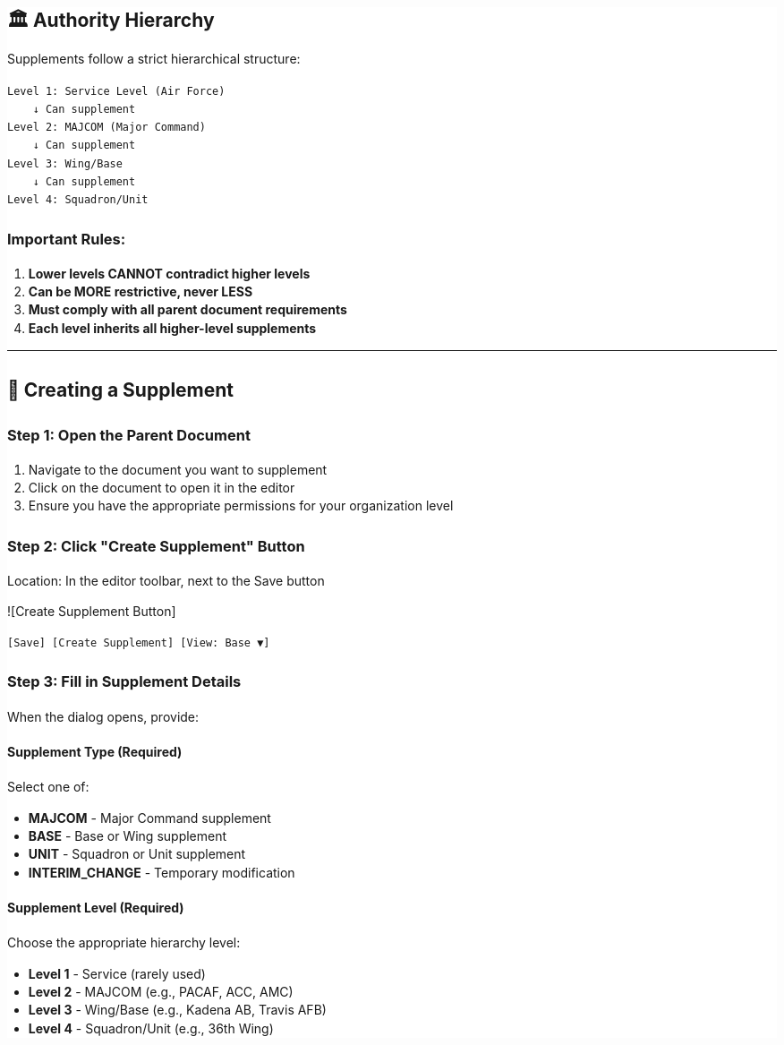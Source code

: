 ## 🏛️ Authority Hierarchy

Supplements follow a strict hierarchical structure:

```
Level 1: Service Level (Air Force)
    ↓ Can supplement
Level 2: MAJCOM (Major Command)
    ↓ Can supplement
Level 3: Wing/Base
    ↓ Can supplement
Level 4: Squadron/Unit
```

### Important Rules:
1. **Lower levels CANNOT contradict higher levels**
2. **Can be MORE restrictive, never LESS**
3. **Must comply with all parent document requirements**
4. **Each level inherits all higher-level supplements**

---

## 🚀 Creating a Supplement

### Step 1: Open the Parent Document
1. Navigate to the document you want to supplement
2. Click on the document to open it in the editor
3. Ensure you have the appropriate permissions for your organization level

### Step 2: Click "Create Supplement" Button
Location: In the editor toolbar, next to the Save button

![Create Supplement Button]
```
[Save] [Create Supplement] [View: Base ▼]
```

### Step 3: Fill in Supplement Details

When the dialog opens, provide:

#### **Supplement Type** (Required)
Select one of:
- **MAJCOM** - Major Command supplement
- **BASE** - Base or Wing supplement
- **UNIT** - Squadron or Unit supplement
- **INTERIM_CHANGE** - Temporary modification

#### **Supplement Level** (Required)
Choose the appropriate hierarchy level:
- **Level 1** - Service (rarely used)
- **Level 2** - MAJCOM (e.g., PACAF, ACC, AMC)
- **Level 3** - Wing/Base (e.g., Kadena AB, Travis AFB)
- **Level 4** - Squadron/Unit (e.g., 36th Wing)
